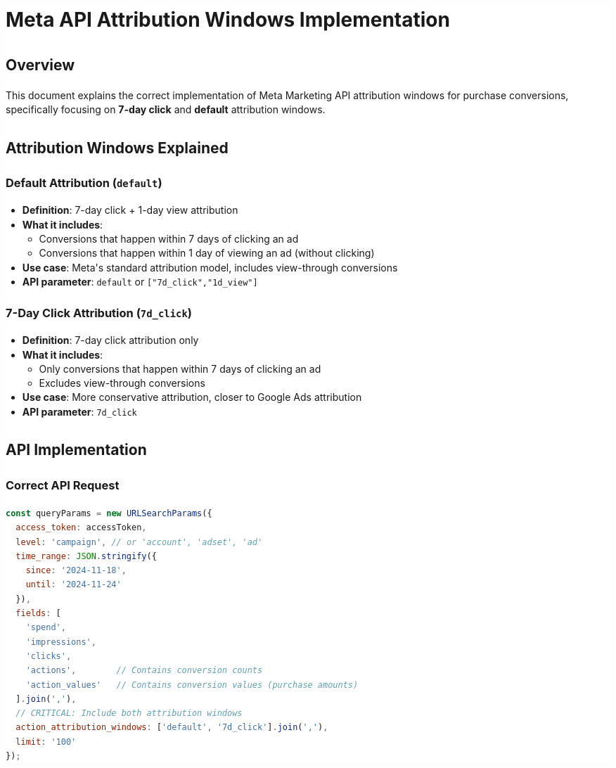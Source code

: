 # Meta API Attribution Windows Implementation

## Overview

This document explains the correct implementation of Meta Marketing API attribution windows for purchase conversions, specifically focusing on **7-day click** and **default** attribution windows.

## Attribution Windows Explained

### Default Attribution (`default`)
- **Definition**: 7-day click + 1-day view attribution
- **What it includes**: 
  - Conversions that happen within 7 days of clicking an ad
  - Conversions that happen within 1 day of viewing an ad (without clicking)
- **Use case**: Meta's standard attribution model, includes view-through conversions
- **API parameter**: `default` or `["7d_click","1d_view"]`

### 7-Day Click Attribution (`7d_click`)
- **Definition**: 7-day click attribution only
- **What it includes**: 
  - Only conversions that happen within 7 days of clicking an ad
  - Excludes view-through conversions
- **Use case**: More conservative attribution, closer to Google Ads attribution
- **API parameter**: `7d_click`

## API Implementation

### Correct API Request

```javascript
const queryParams = new URLSearchParams({
  access_token: accessToken,
  level: 'campaign', // or 'account', 'adset', 'ad'
  time_range: JSON.stringify({
    since: '2024-11-18',
    until: '2024-11-24'
  }),
  fields: [
    'spend',
    'impressions',
    'clicks',
    'actions',        // Contains conversion counts
    'action_values'   // Contains conversion values (purchase amounts)
  ].join(','),
  // CRITICAL: Include both attribution windows
  action_attribution_windows: ['default', '7d_click'].join(','),
  limit: '100'
});
```
